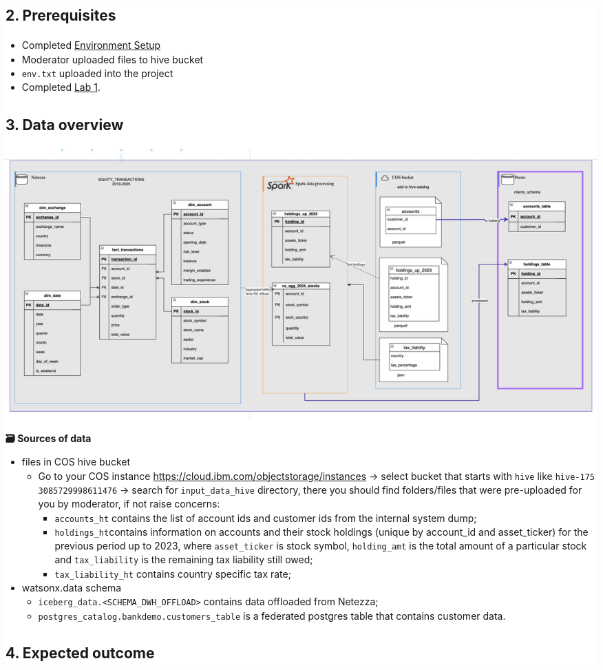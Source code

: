 ## 2.  Prerequisites
- Completed  [Environment Setup](env-setup/wealth-mgr-env-setup.md)
- Moderator uploaded files to hive bucket
- `env.txt` uploaded into the project
- Completed [Lab 1](../Lab1_Data_Warehouse_Optimization/Lab_1_Data_Offload_Guide.md).



## 3. Data overview

![](attachments/2025-04-30-17-06-15-pasted-vscode.png)

**:card_file_box: Sources of data**

- files in COS hive bucket
  - Go to your COS instance https://cloud.ibm.com/objectstorage/instances -> select bucket that starts with `hive` like `hive-1753085729998611476` -> search for `input_data_hive` directory, there you should find folders/files that were pre-uploaded for you by moderator, if not raise concerns:
    - `accounts_ht` contains the list of account ids and customer ids from the internal system dump;
    - `holdings_ht`contains information on accounts and their stock holdings (unique by account_id and asset_ticker) for the previous period up to 2023, where `asset_ticker` is stock symbol, `holding_amt` is the total amount of a particular stock and `tax_liability` is the remaining tax liability still owed;
    - `tax_liability_ht` contains country specific tax rate;
- watsonx.data schema
  - `iceberg_data.<SCHEMA_DWH_OFFLOAD>` contains data offloaded from Netezza;
  - `postgres_catalog.bankdemo.customers_table` is a federated postgres table that contains customer data.
  
## 4. Expected outcome
